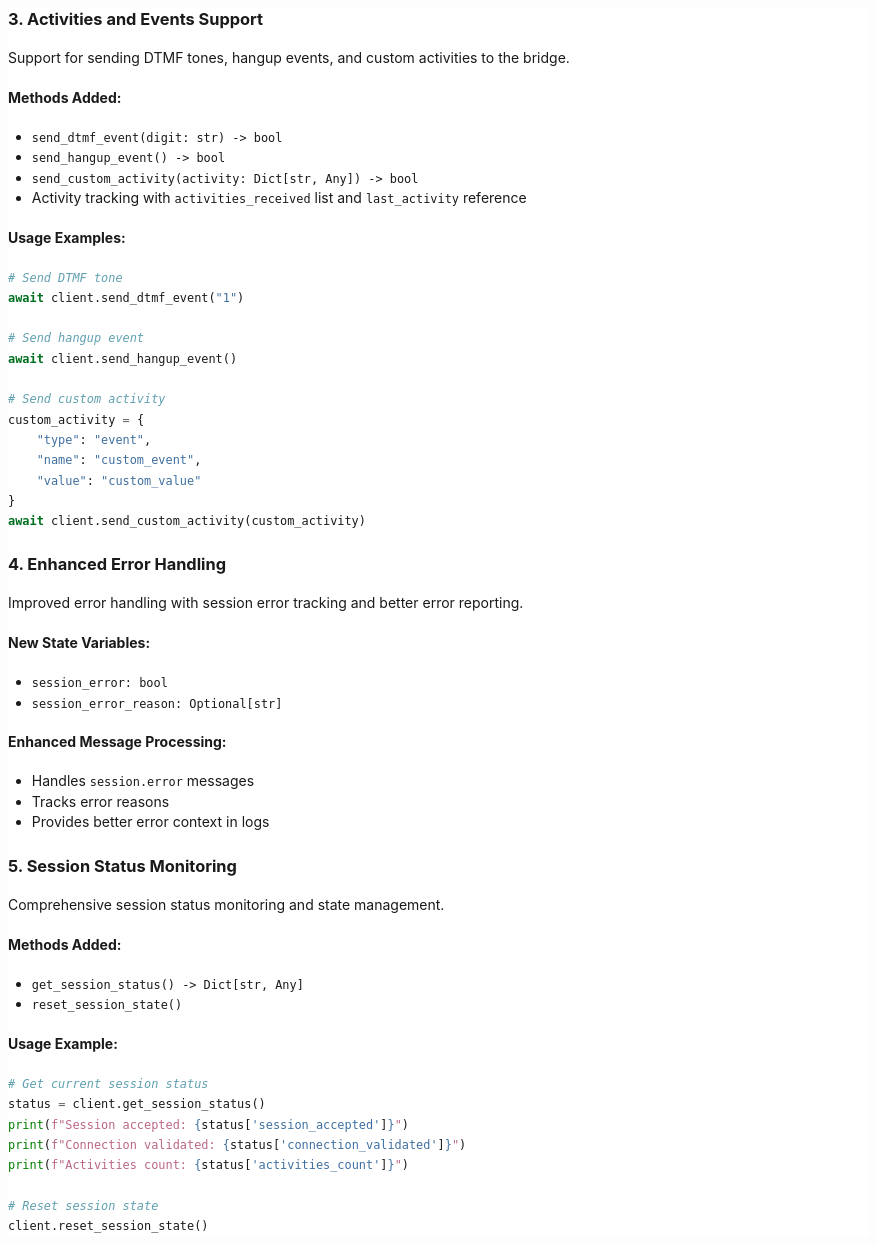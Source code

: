 ### 3. Activities and Events Support

Support for sending DTMF tones, hangup events, and custom activities to the bridge.

#### Methods Added:
- `send_dtmf_event(digit: str) -> bool`
- `send_hangup_event() -> bool`
- `send_custom_activity(activity: Dict[str, Any]) -> bool`
- Activity tracking with `activities_received` list and `last_activity` reference

#### Usage Examples:
```python
# Send DTMF tone
await client.send_dtmf_event("1")

# Send hangup event
await client.send_hangup_event()

# Send custom activity
custom_activity = {
    "type": "event",
    "name": "custom_event",
    "value": "custom_value"
}
await client.send_custom_activity(custom_activity)
```

### 4. Enhanced Error Handling

Improved error handling with session error tracking and better error reporting.

#### New State Variables:
- `session_error: bool`
- `session_error_reason: Optional[str]`

#### Enhanced Message Processing:
- Handles `session.error` messages
- Tracks error reasons
- Provides better error context in logs

### 5. Session Status Monitoring

Comprehensive session status monitoring and state management.

#### Methods Added:
- `get_session_status() -> Dict[str, Any]`
- `reset_session_state()`

#### Usage Example:
```python
# Get current session status
status = client.get_session_status()
print(f"Session accepted: {status['session_accepted']}")
print(f"Connection validated: {status['connection_validated']}")
print(f"Activities count: {status['activities_count']}")

# Reset session state
client.reset_session_state()
```
